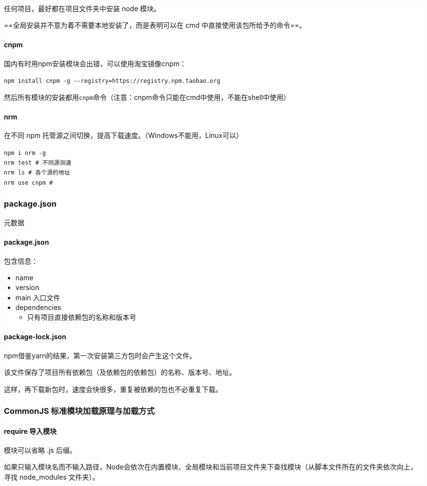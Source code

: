 任何项目，最好都在项目文件夹中安装 node 模块。

==全局安装并不意为着不需要本地安装了，而是表明可以在 cmd 中直接使用该包所给予的命令==。

#### cnpm

国内有时用npm安装模块会出错，可以使用淘宝镜像cnpm：

```shell
npm install cnpm -g --registry=https://registry.npm.taobao.org
```

然后所有模块的安装都用`cnpm`命令（注意：cnpm命令只能在cmd中使用，不能在shell中使用）

#### nrm

在不同 npm 托管源之间切换，提高下载速度。（Windows不能用，Linux可以）

```shell
npm i nrm -g
nrm test # 不同源测速
nrm ls # 各个源的地址
nrm use cnpm #
```





### package.json

元数据

#### package.json

包含信息：
- name
- version
- main 入口文件
- dependencies
  - 只有项目直接依赖包的名称和版本号


#### package-lock.json

npm借鉴yarn的结果，第一次安装第三方包时会产生这个文件。

该文件保存了项目所有依赖包（及依赖包的依赖包）的名称、版本号、地址。

这样，再下载新包时，速度会快很多，重复被依赖的包也不必重复下载。



### CommonJS 标准模块加载原理与加载方式

#### require 导入模块

模块可以省略 .js 后缀。

如果只输入模块名而不输入路径，Node会依次在内置模块、全局模块和当前项目文件夹下查找模块（从脚本文件所在的文件夹依次向上，寻找 node_modules 文件夹）。
